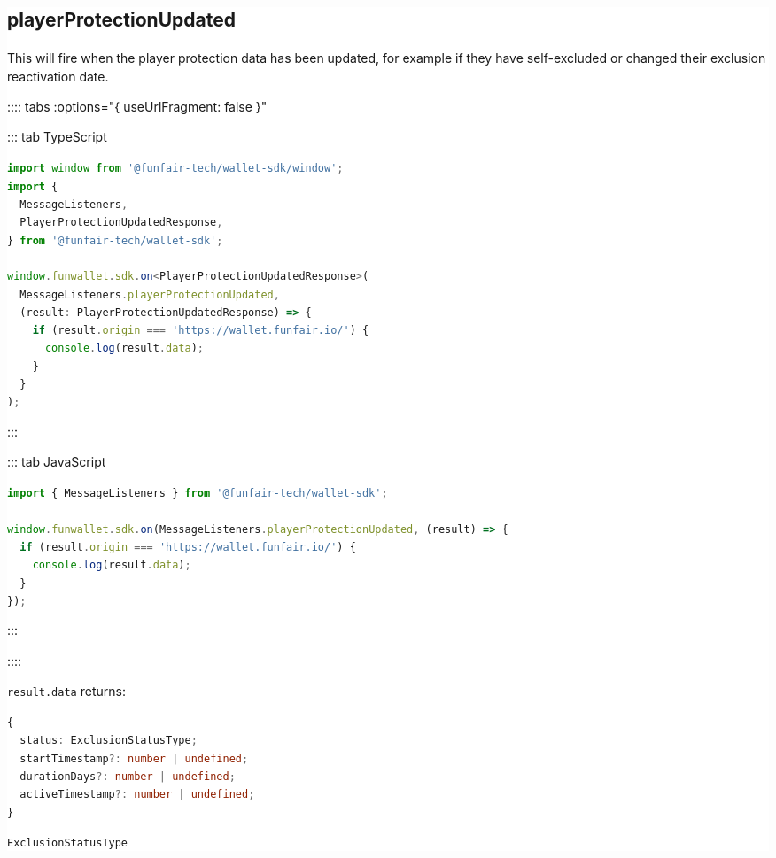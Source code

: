 ## playerProtectionUpdated

This will fire when the player protection data has been updated, for example if they have self-excluded or changed their exclusion reactivation date.

:::: tabs :options="{ useUrlFragment: false }"

::: tab TypeScript

```ts
import window from '@funfair-tech/wallet-sdk/window';
import {
  MessageListeners,
  PlayerProtectionUpdatedResponse,
} from '@funfair-tech/wallet-sdk';

window.funwallet.sdk.on<PlayerProtectionUpdatedResponse>(
  MessageListeners.playerProtectionUpdated,
  (result: PlayerProtectionUpdatedResponse) => {
    if (result.origin === 'https://wallet.funfair.io/') {
      console.log(result.data);
    }
  }
);
```

:::

::: tab JavaScript

```js
import { MessageListeners } from '@funfair-tech/wallet-sdk';

window.funwallet.sdk.on(MessageListeners.playerProtectionUpdated, (result) => {
  if (result.origin === 'https://wallet.funfair.io/') {
    console.log(result.data);
  }
});
```

:::

::::

`result.data` returns:

```ts
{
  status: ExclusionStatusType;
  startTimestamp?: number | undefined;
  durationDays?: number | undefined;
  activeTimestamp?: number | undefined;
}
```

`ExclusionStatusType`
